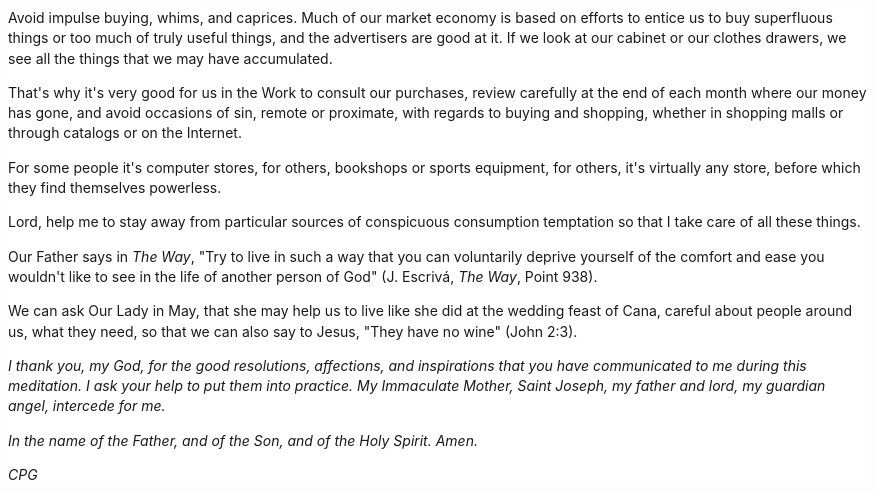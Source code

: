 Avoid impulse buying, whims, and caprices. Much of our market economy is based on efforts to entice us to buy superfluous things or too much of truly useful things, and the advertisers are good at it. If we look at our cabinet or our clothes drawers, we see all the things that we may have accumulated.

That\'s why it\'s very good for us in the Work to consult our purchases, review carefully at the end of each month where our money has gone, and avoid occasions of sin, remote or proximate, with regards to buying and shopping, whether in shopping malls or through catalogs or on the Internet.

For some people it\'s computer stores, for others, bookshops or sports equipment, for others, it\'s virtually any store, before which they find themselves powerless.

Lord, help me to stay away from particular sources of conspicuous consumption temptation so that I take care of all these things.

Our Father says in *The Way*, "Try to live in such a way that you can voluntarily deprive yourself of the comfort and ease you wouldn\'t like to see in the life of another person of God" (J. Escrivá, *The Way*, Point 938).

We can ask Our Lady in May, that she may help us to live like she did at the wedding feast of Cana, careful about people around us, what they need, so that we can also say to Jesus, "They have no wine" (John 2:3).

*I thank you, my God, for the good resolutions, affections, and inspirations that you have communicated to me during this meditation. I ask your help to put them into practice. My Immaculate Mother, Saint Joseph, my father and lord, my guardian angel, intercede for me.*

*In the name of the Father, and of the Son, and of the Holy Spirit. Amen.*

*CPG*
